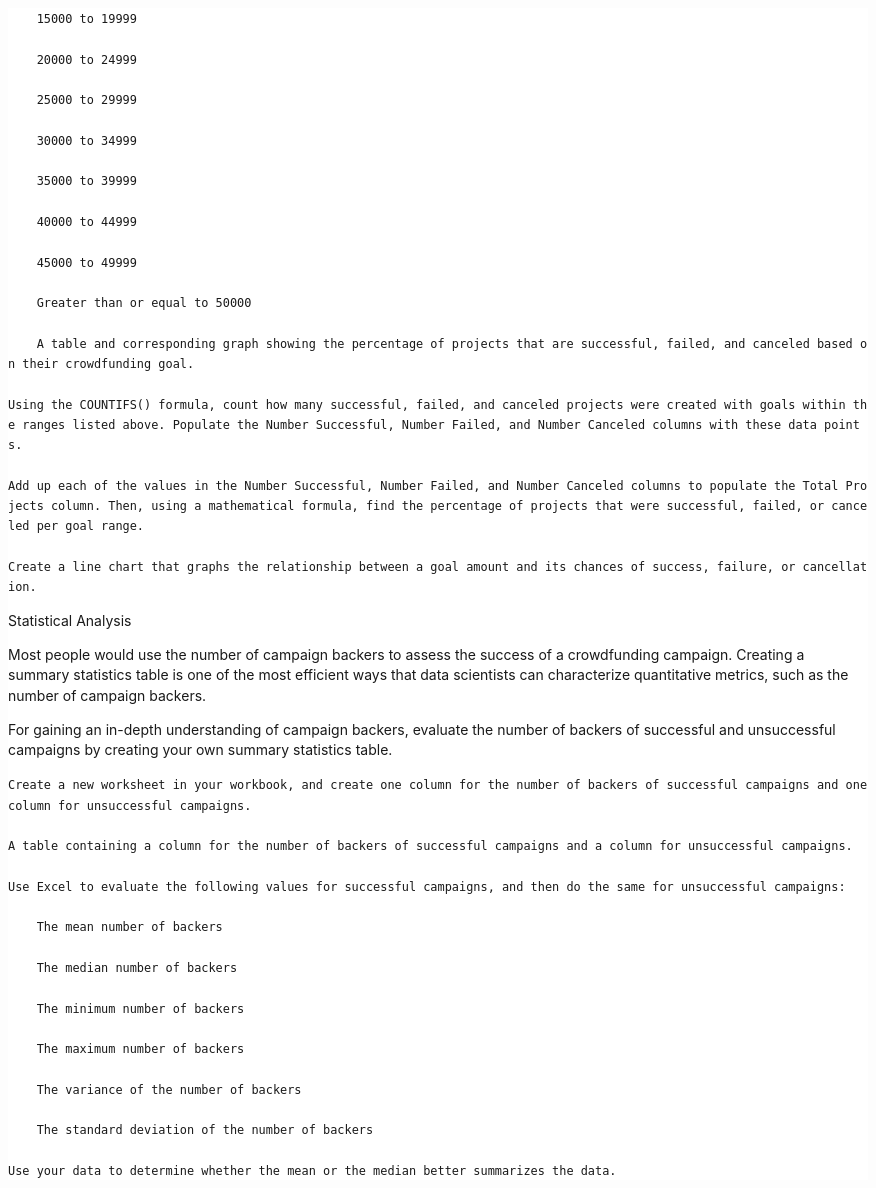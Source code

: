         15000 to 19999

        20000 to 24999

        25000 to 29999

        30000 to 34999

        35000 to 39999

        40000 to 44999

        45000 to 49999

        Greater than or equal to 50000

        A table and corresponding graph showing the percentage of projects that are successful, failed, and canceled based on their crowdfunding goal.

    Using the COUNTIFS() formula, count how many successful, failed, and canceled projects were created with goals within the ranges listed above. Populate the Number Successful, Number Failed, and Number Canceled columns with these data points.

    Add up each of the values in the Number Successful, Number Failed, and Number Canceled columns to populate the Total Projects column. Then, using a mathematical formula, find the percentage of projects that were successful, failed, or canceled per goal range.

    Create a line chart that graphs the relationship between a goal amount and its chances of success, failure, or cancellation.

Statistical Analysis

Most people would use the number of campaign backers to assess the success of a crowdfunding campaign. Creating a summary statistics table is one of the most efficient ways that data scientists can characterize quantitative metrics, such as the number of campaign backers.

For gaining an in-depth understanding of campaign backers, evaluate the number of backers of successful and unsuccessful campaigns by creating your own summary statistics table.

    Create a new worksheet in your workbook, and create one column for the number of backers of successful campaigns and one column for unsuccessful campaigns.

    A table containing a column for the number of backers of successful campaigns and a column for unsuccessful campaigns.

    Use Excel to evaluate the following values for successful campaigns, and then do the same for unsuccessful campaigns:

        The mean number of backers

        The median number of backers

        The minimum number of backers

        The maximum number of backers

        The variance of the number of backers

        The standard deviation of the number of backers

    Use your data to determine whether the mean or the median better summarizes the data.
